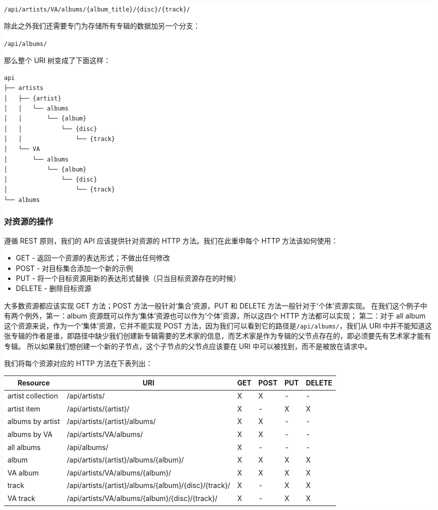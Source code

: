 ```
/api/artists/VA/albums/{album_title}/{disc}/{track}/
```

除此之外我们还需要专门为存储所有专辑的数据加另一个分支：

```
/api/albums/
```

那么整个 URI 树变成了下面这样：

```
api
├── artists
│   ├── {artist}
│   │   └── albums
│   │       └── {album}
│   │           └── {disc}
│   │               └── {track}
│   └── VA
│       └── albums
│           └── {album}
│               └── {disc}
│                   └── {track}
└── albums
```

### 对资源的操作

遵循 REST 原则，我们的 API 应该提供针对资源的 HTTP 方法。我们在此重申每个 HTTP 方法该如何使用：

- GET - 返回一个资源的表达形式；不做出任何修改
- POST - 对目标集合添加一个新的示例
- PUT - 将一个目标资源用新的表达形式替换（只当目标资源存在的时候）
- DELETE - 删除目标资源

大多数资源都应该实现 GET 方法；POST 方法一般针对‘集合’资源，PUT 和 DELETE 方法一般针对于‘个体’资源实现。
在我们这个例子中有两个例外，第一：album 资源既可以作为‘集体’资源也可以作为‘个体’资源，所以这四个 HTTP 方法都可以实现；
第二：对于 all album 这个资源来说，作为一个‘集体’资源，它并不能实现 POST 方法，因为我们可以看到它的路径是`/api/albums/`，我们从 URI 中并不能知道这张专辑的作者是谁，即路径中缺少我们创建新专辑需要的艺术家的信息，而艺术家是作为专辑的父节点存在的，即必须要先有艺术家才能有专辑。
所以如果我们想创建一个新的子节点，这个子节点的父节点应该要在 URI 中可以被找到，而不是被放在请求中。

我们将每个资源对应的 HTTP 方法在下表列出：

| **Resource**      | **URI**                                              | **GET** | **POST** | **PUT** | **DELETE** |
| ----------------- | ---------------------------------------------------- | ------- | -------- | ------- | ---------- |
| artist collection | /api/artists/                                        | X       | X        | -       | -          |
| artist item       | /api/artists/{artist}/                               | X       | -        | X       | X          |
| albums by artist  | /api/artists/{artist}/albums/                        | X       | X        | -       | -          |
| albums by VA      | /api/artists/VA/albums/                              | X       | X        | -       | -          |
| all albums        | /api/albums/                                         | X       | -        | -       | -          |
| album             | /api/artists/{artist}/albums/{album}/                | X       | X        | X       | X          |
| VA album          | /api/artists/VA/albums/{album}/                      | X       | X        | X       | X          |
| track             | /api/artists/{artist}/albums/{album}/{disc}/{track}/ | X       | -        | X       | X          |
| VA track          | /api/artists/VA/albums/{album}/{disc}/{track}/       | X       | -        | X       | X          |
